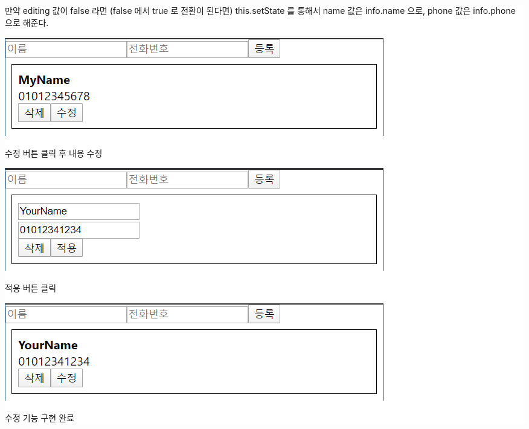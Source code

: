 만약 editing 값이 false 라면 (false 에서 true 로 전환이 된다면) this.setState 를 통해서 name 값은 info.name 으로, phone 값은 info.phone 으로 해준다.



![image-20200224005645842](images/image-20200224005645842.png)



수정 버튼 클릭 후 내용 수정



![image-20200224005728646](images/image-20200224005728646.png)



적용 버튼 클릭



![image-20200224005751011](images/image-20200224005751011.png)



수정 기능 구현 완료

